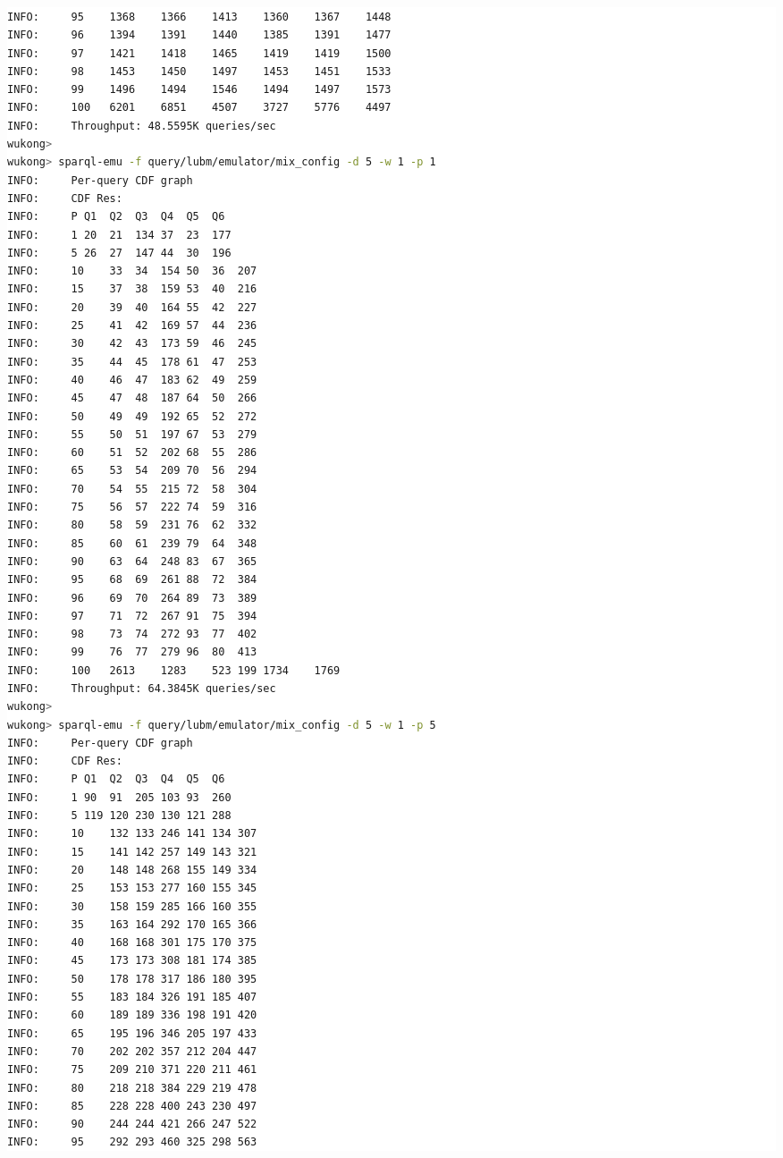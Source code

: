 ```bash
INFO:     95    1368    1366    1413    1360    1367    1448    
INFO:     96    1394    1391    1440    1385    1391    1477    
INFO:     97    1421    1418    1465    1419    1419    1500    
INFO:     98    1453    1450    1497    1453    1451    1533    
INFO:     99    1496    1494    1546    1494    1497    1573    
INFO:     100   6201    6851    4507    3727    5776    4497    
INFO:     Throughput: 48.5595K queries/sec
wukong>
wukong> sparql-emu -f query/lubm/emulator/mix_config -d 5 -w 1 -p 1
INFO:     Per-query CDF graph
INFO:     CDF Res: 
INFO:     P Q1  Q2  Q3  Q4  Q5  Q6
INFO:     1 20  21  134 37  23  177 
INFO:     5 26  27  147 44  30  196 
INFO:     10    33  34  154 50  36  207 
INFO:     15    37  38  159 53  40  216 
INFO:     20    39  40  164 55  42  227 
INFO:     25    41  42  169 57  44  236 
INFO:     30    42  43  173 59  46  245 
INFO:     35    44  45  178 61  47  253 
INFO:     40    46  47  183 62  49  259 
INFO:     45    47  48  187 64  50  266 
INFO:     50    49  49  192 65  52  272 
INFO:     55    50  51  197 67  53  279 
INFO:     60    51  52  202 68  55  286 
INFO:     65    53  54  209 70  56  294 
INFO:     70    54  55  215 72  58  304 
INFO:     75    56  57  222 74  59  316 
INFO:     80    58  59  231 76  62  332 
INFO:     85    60  61  239 79  64  348 
INFO:     90    63  64  248 83  67  365 
INFO:     95    68  69  261 88  72  384 
INFO:     96    69  70  264 89  73  389 
INFO:     97    71  72  267 91  75  394 
INFO:     98    73  74  272 93  77  402 
INFO:     99    76  77  279 96  80  413 
INFO:     100   2613    1283    523 199 1734    1769    
INFO:     Throughput: 64.3845K queries/sec
wukong> 
wukong> sparql-emu -f query/lubm/emulator/mix_config -d 5 -w 1 -p 5
INFO:     Per-query CDF graph
INFO:     CDF Res: 
INFO:     P Q1  Q2  Q3  Q4  Q5  Q6
INFO:     1 90  91  205 103 93  260 
INFO:     5 119 120 230 130 121 288 
INFO:     10    132 133 246 141 134 307 
INFO:     15    141 142 257 149 143 321 
INFO:     20    148 148 268 155 149 334 
INFO:     25    153 153 277 160 155 345 
INFO:     30    158 159 285 166 160 355 
INFO:     35    163 164 292 170 165 366 
INFO:     40    168 168 301 175 170 375 
INFO:     45    173 173 308 181 174 385 
INFO:     50    178 178 317 186 180 395 
INFO:     55    183 184 326 191 185 407 
INFO:     60    189 189 336 198 191 420 
INFO:     65    195 196 346 205 197 433 
INFO:     70    202 202 357 212 204 447 
INFO:     75    209 210 371 220 211 461 
INFO:     80    218 218 384 229 219 478 
INFO:     85    228 228 400 243 230 497 
INFO:     90    244 244 421 266 247 522 
INFO:     95    292 293 460 325 298 563 
```